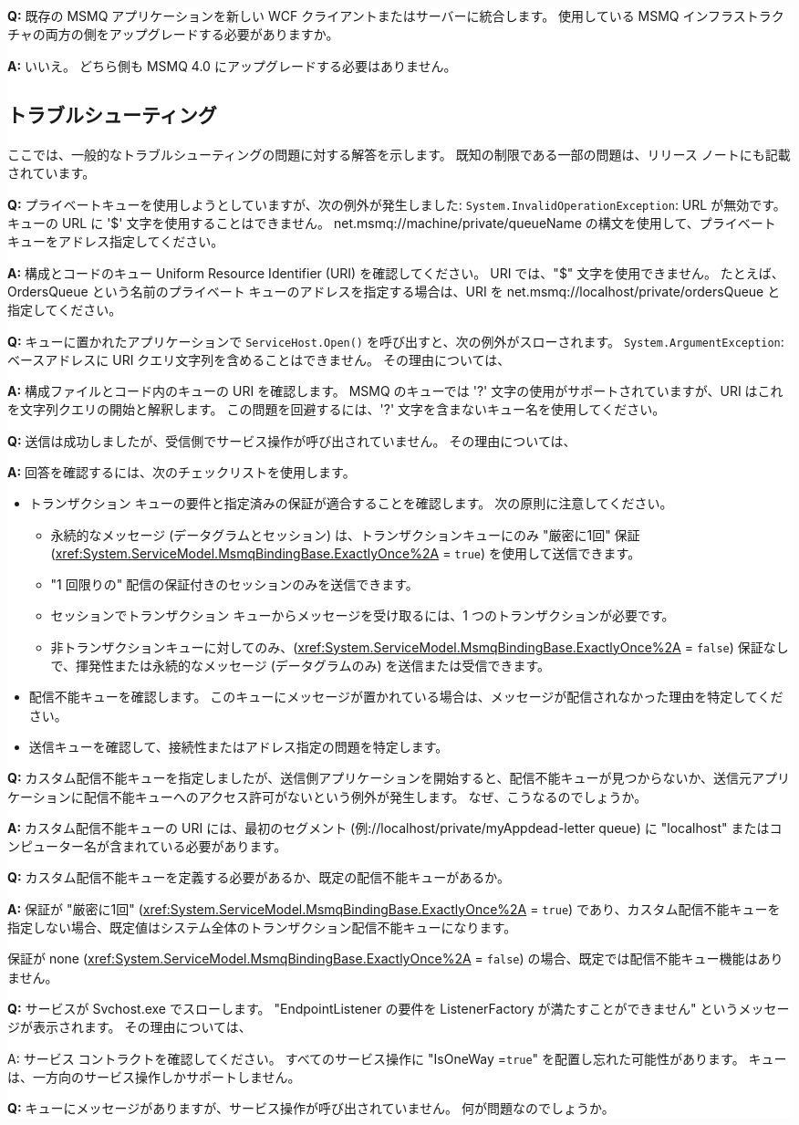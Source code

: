 **Q:** 既存の MSMQ アプリケーションを新しい WCF クライアントまたはサーバーに統合します。 使用している MSMQ インフラストラクチャの両方の側をアップグレードする必要がありますか。

**A:** いいえ。 どちら側も MSMQ 4.0 にアップグレードする必要はありません。

## <a name="troubleshooting"></a>トラブルシューティング

ここでは、一般的なトラブルシューティングの問題に対する解答を示します。 既知の制限である一部の問題は、リリース ノートにも記載されています。

**Q:** プライベートキューを使用しようとしていますが、次の例外が発生しました: `System.InvalidOperationException`: URL が無効です。 キューの URL に '$' 文字を使用することはできません。 net.msmq://machine/private/queueName の構文を使用して、プライベート キューをアドレス指定してください。

**A:** 構成とコードのキュー Uniform Resource Identifier (URI) を確認してください。 URI では、"$" 文字を使用できません。 たとえば、OrdersQueue という名前のプライベート キューのアドレスを指定する場合は、URI を net.msmq://localhost/private/ordersQueue と指定してください。

**Q:** キューに置かれたアプリケーションで `ServiceHost.Open()` を呼び出すと、次の例外がスローされます。 `System.ArgumentException`: ベースアドレスに URI クエリ文字列を含めることはできません。 その理由については、

**A:** 構成ファイルとコード内のキューの URI を確認します。 MSMQ のキューでは '?' 文字の使用がサポートされていますが、URI はこれを文字列クエリの開始と解釈します。 この問題を回避するには、'?' 文字を含まないキュー名を使用してください。

**Q:** 送信は成功しましたが、受信側でサービス操作が呼び出されていません。 その理由については、

**A:** 回答を確認するには、次のチェックリストを使用します。

- トランザクション キューの要件と指定済みの保証が適合することを確認します。 次の原則に注意してください。

  - 永続的なメッセージ (データグラムとセッション) は、トランザクションキューにのみ "厳密に1回" 保証 (<xref:System.ServiceModel.MsmqBindingBase.ExactlyOnce%2A> = `true`) を使用して送信できます。

  - "1 回限りの" 配信の保証付きのセッションのみを送信できます。

  - セッションでトランザクション キューからメッセージを受け取るには、1 つのトランザクションが必要です。

  - 非トランザクションキューに対してのみ、(<xref:System.ServiceModel.MsmqBindingBase.ExactlyOnce%2A> = `false`) 保証なしで、揮発性または永続的なメッセージ (データグラムのみ) を送信または受信できます。

- 配信不能キューを確認します。 このキューにメッセージが置かれている場合は、メッセージが配信されなかった理由を特定してください。

- 送信キューを確認して、接続性またはアドレス指定の問題を特定します。

**Q:** カスタム配信不能キューを指定しましたが、送信側アプリケーションを開始すると、配信不能キューが見つからないか、送信元アプリケーションに配信不能キューへのアクセス許可がないという例外が発生します。 なぜ、こうなるのでしょうか。

**A:** カスタム配信不能キューの URI には、最初のセグメント (例://localhost/private/myAppdead-letter queue) に "localhost" またはコンピューター名が含まれている必要があります。

**Q:** カスタム配信不能キューを定義する必要があるか、既定の配信不能キューがあるか。

**A:** 保証が "厳密に1回" (<xref:System.ServiceModel.MsmqBindingBase.ExactlyOnce%2A> = `true`) であり、カスタム配信不能キューを指定しない場合、既定値はシステム全体のトランザクション配信不能キューになります。

保証が none (<xref:System.ServiceModel.MsmqBindingBase.ExactlyOnce%2A> = `false`) の場合、既定では配信不能キュー機能はありません。

**Q:** サービスが Svchost.exe でスローします。 "EndpointListener の要件を ListenerFactory が満たすことができません" というメッセージが表示されます。 その理由については、

A: サービス コントラクトを確認してください。 すべてのサービス操作に "IsOneWay =`true`" を配置し忘れた可能性があります。 キューは、一方向のサービス操作しかサポートしません。

**Q:** キューにメッセージがありますが、サービス操作が呼び出されていません。 何が問題なのでしょうか。

